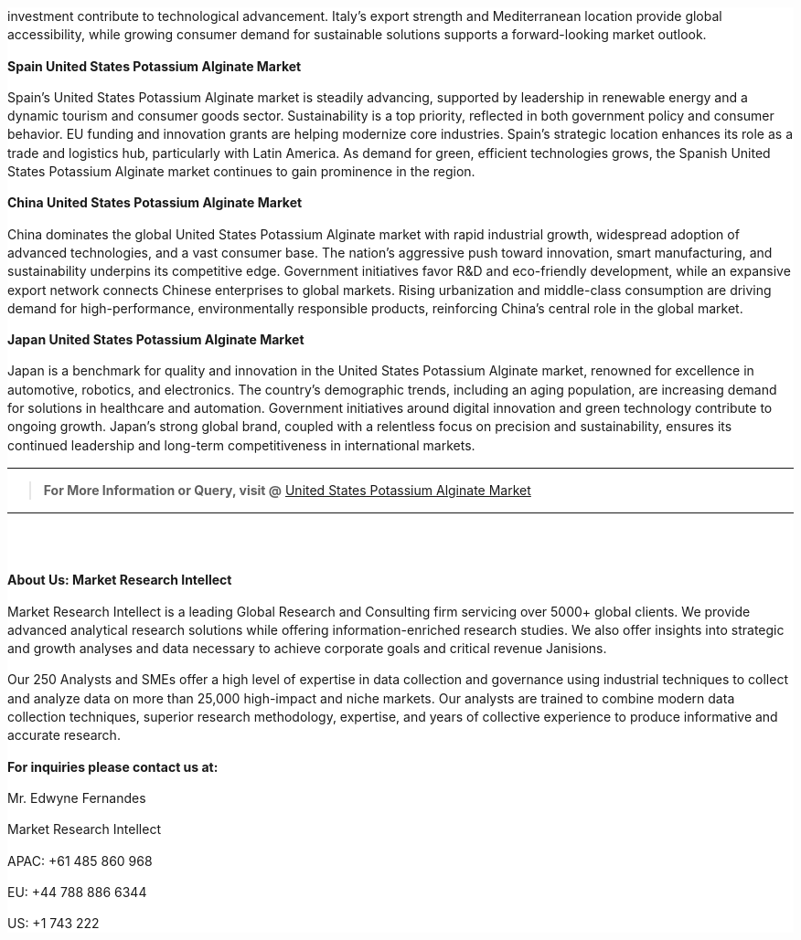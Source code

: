 investment contribute to technological advancement. Italy&rsquo;s export strength and Mediterranean location provide global accessibility, while growing consumer demand for sustainable solutions supports a forward-looking market outlook.</p><p class="" data-start="4424" data-end="4975"><strong data-start="4424" data-end="4445">Spain United States Potassium Alginate Market</strong></p><p class="" data-start="4424" data-end="4975">Spain&rsquo;s United States Potassium Alginate market is steadily advancing, supported by leadership in renewable energy and a dynamic tourism and consumer goods sector. Sustainability is a top priority, reflected in both government policy and consumer behavior. EU funding and innovation grants are helping modernize core industries. Spain&rsquo;s strategic location enhances its role as a trade and logistics hub, particularly with Latin America. As demand for green, efficient technologies grows, the Spanish United States Potassium Alginate market continues to gain prominence in the region.</p><p class="" data-start="4977" data-end="5589"><strong data-start="4977" data-end="4998">China United States Potassium Alginate Market</strong></p><p class="" data-start="4977" data-end="5589">China dominates the global United States Potassium Alginate market with rapid industrial growth, widespread adoption of advanced technologies, and a vast consumer base. The nation&rsquo;s aggressive push toward innovation, smart manufacturing, and sustainability underpins its competitive edge. Government initiatives favor R&amp;D and eco-friendly development, while an expansive export network connects Chinese enterprises to global markets. Rising urbanization and middle-class consumption are driving demand for high-performance, environmentally responsible products, reinforcing China&rsquo;s central role in the global market.</p><p class="" data-start="5591" data-end="6162"><strong data-start="5591" data-end="5612">Japan United States Potassium Alginate Market</strong></p><p class="" data-start="5591" data-end="6162">Japan is a benchmark for quality and innovation in the United States Potassium Alginate market, renowned for excellence in automotive, robotics, and electronics. The country&rsquo;s demographic trends, including an aging population, are increasing demand for solutions in healthcare and automation. Government initiatives around digital innovation and green technology contribute to ongoing growth. Japan&rsquo;s strong global brand, coupled with a relentless focus on precision and sustainability, ensures its continued leadership and long-term competitiveness in international markets.</p><hr /><blockquote><p><span class="font-[700]"><strong>For More Information or Query, visit&nbsp;@</strong>&nbsp;</span><span class="font-[700]"><a href="https://www.marketresearchintellect.com/product/potassium-alginate-market/?utm_source=Linkedin&utm_medium=019" target="_blank" data-tracking-control-name="article-ssr-frontend-pulse_little-text-block" data-tracking-will-navigate="" data-test-link="">United States Potassium Alginate Market</a></span></p></blockquote><hr /><h3>&nbsp;</h3><p><strong><span class="font-[700]">About Us: Market Research Intellect</span></strong></p><p><span class="">Market Research Intellect is a leading Global Research and Consulting firm servicing over 5000+ global clients. We provide advanced analytical research solutions while offering information-enriched research studies.&nbsp;</span>We also offer insights into strategic and growth analyses and data necessary to achieve corporate goals and critical revenue Janisions.</p><p><span class="">Our 250 Analysts and SMEs offer a high level of expertise in data collection and governance using industrial techniques to collect and analyze data on more than 25,000 high-impact and niche markets. Our analysts are trained to combine modern data collection techniques, superior research methodology, expertise, and years of collective experience to produce informative and accurate research.</span></p><p><strong>For inquiries please contact us at:</strong></p><p>Mr. Edwyne Fernandes</p><p>Market Research Intellect</p><p>APAC: +61 485 860 968</p><p>EU: +44 788 886 6344</p><p>US: +1 743 222